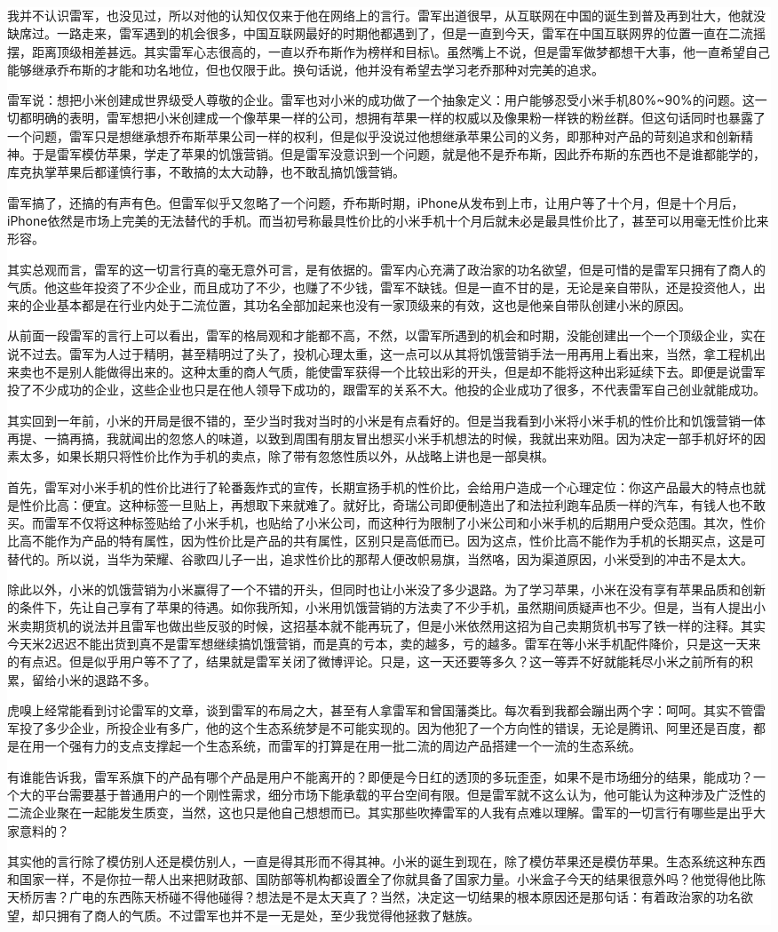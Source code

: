 我并不认识雷军，也没见过，所以对他的认知仅仅来于他在网络上的言行。雷军出道很早，从互联网在中国的诞生到普及再到壮大，他就没缺席过。一路走来，雷军遇到的机会很多，中国互联网最好的时期他都遇到了，但是一直到今天，雷军在中国互联网界的位置一直在二流摇摆，距离顶级相差甚远。其实雷军心志很高的，一直以乔布斯作为榜样和目标\。虽然嘴上不说，但是雷军做梦都想干大事，他一直希望自己能够继承乔布斯的才能和功名地位，但也仅限于此。换句话说，他并没有希望去学习老乔那种对完美的追求。

雷军说：想把小米创建成世界级受人尊敬的企业。雷军也对小米的成功做了一个抽象定义：用户能够忍受小米手机80%~90%的问题。这一切都明确的表明，雷军想把小米创建成一个像苹果一样的公司，想拥有苹果一样的权威以及像果粉一样铁的粉丝群。但这句话同时也暴露了一个问题，雷军只是想继承想乔布斯苹果公司一样的权利，但是似乎没说过他想继承苹果公司的义务，即那种对产品的苛刻追求和创新精神。于是雷军模仿苹果，学走了苹果的饥饿营销。但是雷军没意识到一个问题，就是他不是乔布斯，因此乔布斯的东西也不是谁都能学的，库克执掌苹果后都谨慎行事，不敢搞的太大动静，也不敢乱搞饥饿营销。

雷军搞了，还搞的有声有色。但雷军似乎又忽略了一个问题，乔布斯时期，iPhone从发布到上市，让用户等了十个月，但是十个月后，iPhone依然是市场上完美的无法替代的手机。而当初号称最具性价比的小米手机十个月后就未必是最具性价比了，甚至可以用毫无性价比来形容。

其实总观而言，雷军的这一切言行真的毫无意外可言，是有依据的。雷军内心充满了政治家的功名欲望，但是可惜的是雷军只拥有了商人的气质。他这些年投资了不少企业，而且成功了不少，也赚了不少钱，雷军不缺钱。但是一直不甘的是，无论是亲自带队，还是投资他人，出来的企业基本都是在行业内处于二流位置，其功名全部加起来也没有一家顶级来的有效，这也是他亲自带队创建小米的原因。

从前面一段雷军的言行上可以看出，雷军的格局观和才能都不高，不然，以雷军所遇到的机会和时期，没能创建出一个一个顶级企业，实在说不过去。雷军为人过于精明，甚至精明过了头了，投机心理太重，这一点可以从其将饥饿营销手法一用再用上看出来，当然，拿工程机出来卖也不是别人能做得出来的。这种太重的商人气质，能使雷军获得一个比较出彩的开头，但是却不能将这种出彩延续下去。即便是说雷军投了不少成功的企业，这些企业也只是在他人领导下成功的，跟雷军的关系不大。他投的企业成功了很多，不代表雷军自己创业就能成功。

其实回到一年前，小米的开局是很不错的，至少当时我对当时的小米是有点看好的。但是当我看到小米将小米手机的性价比和饥饿营销一体再提、一搞再搞，我就闻出的忽悠人的味道，以致到周围有朋友冒出想买小米手机想法的时候，我就出来劝阻。因为决定一部手机好坏的因素太多，如果长期只将性价比作为手机的卖点，除了带有忽悠性质以外，从战略上讲也是一部臭棋。

首先，雷军对小米手机的性价比进行了轮番轰炸式的宣传，长期宣扬手机的性价比，会给用户造成一个心理定位：你这产品最大的特点也就是性价比高：便宜。这种标签一旦贴上，再想取下来就难了。就好比，奇瑞公司即便制造出了和法拉利跑车品质一样的汽车，有钱人也不敢买。而雷军不仅将这种标签贴给了小米手机，也贴给了小米公司，而这种行为限制了小米公司和小米手机的后期用户受众范围。其次，性价比高不能作为产品的特有属性，因为性价比是产品的共有属性，区别只是高低而已。因为这点，性价比高不能作为手机的长期买点，这是可替代的。所以说，当华为荣耀、谷歌四儿子一出，追求性价比的那帮人便改帜易旗，当然咯，因为渠道原因，小米受到的冲击不是太大。

除此以外，小米的饥饿营销为小米赢得了一个不错的开头，但同时也让小米没了多少退路。为了学习苹果，小米在没有享有苹果品质和创新的条件下，先让自己享有了苹果的待遇。如你我所知，小米用饥饿营销的方法卖了不少手机，虽然期间质疑声也不少。但是，当有人提出小米卖期货机的说法并且雷军也做出些反驳的时候，这招基本就不能再玩了，但是小米依然用这招为自己卖期货机书写了铁一样的注释。其实今天米2迟迟不能出货到真不是雷军想继续搞饥饿营销，而是真的亏本，卖的越多，亏的越多。雷军在等小米手机配件降价，只是这一天来的有点迟。但是似乎用户等不了了，结果就是雷军关闭了微博评论。只是，这一天还要等多久？这一等弄不好就能耗尽小米之前所有的积累，留给小米的退路不多。

虎嗅上经常能看到讨论雷军的文章，谈到雷军的布局之大，甚至有人拿雷军和曾国藩类比。每次看到我都会蹦出两个字：呵呵。其实不管雷军投了多少企业，所投企业有多广，他的这个生态系统梦是不可能实现的。因为他犯了一个方向性的错误，无论是腾讯、阿里还是百度，都是在用一个强有力的支点支撑起一个生态系统，而雷军的打算是在用一批二流的周边产品搭建一个一流的生态系统。

有谁能告诉我，雷军系旗下的产品有哪个产品是用户不能离开的？即便是今日红的透顶的多玩歪歪，如果不是市场细分的结果，能成功？一个大的平台需要基于普通用户的一个刚性需求，细分市场下能承载的平台空间有限。但是雷军就不这么认为，他可能认为这种涉及广泛性的二流企业聚在一起能发生质变，当然，这也只是他自己想想而已。其实那些吹捧雷军的人我有点难以理解。雷军的一切言行有哪些是出乎大家意料的？

其实他的言行除了模仿别人还是模仿别人，一直是得其形而不得其神。小米的诞生到现在，除了模仿苹果还是模仿苹果。生态系统这种东西和国家一样，不是你拉一帮人出来把财政部、国防部等机构都设置全了你就具备了国家力量。小米盒子今天的结果很意外吗？他觉得他比陈天桥厉害？广电的东西陈天桥碰不得他碰得？想法是不是太天真了？当然，决定这一切结果的根本原因还是那句话：有着政治家的功名欲望，却只拥有了商人的气质。不过雷军也并不是一无是处，至少我觉得他拯救了魅族。

